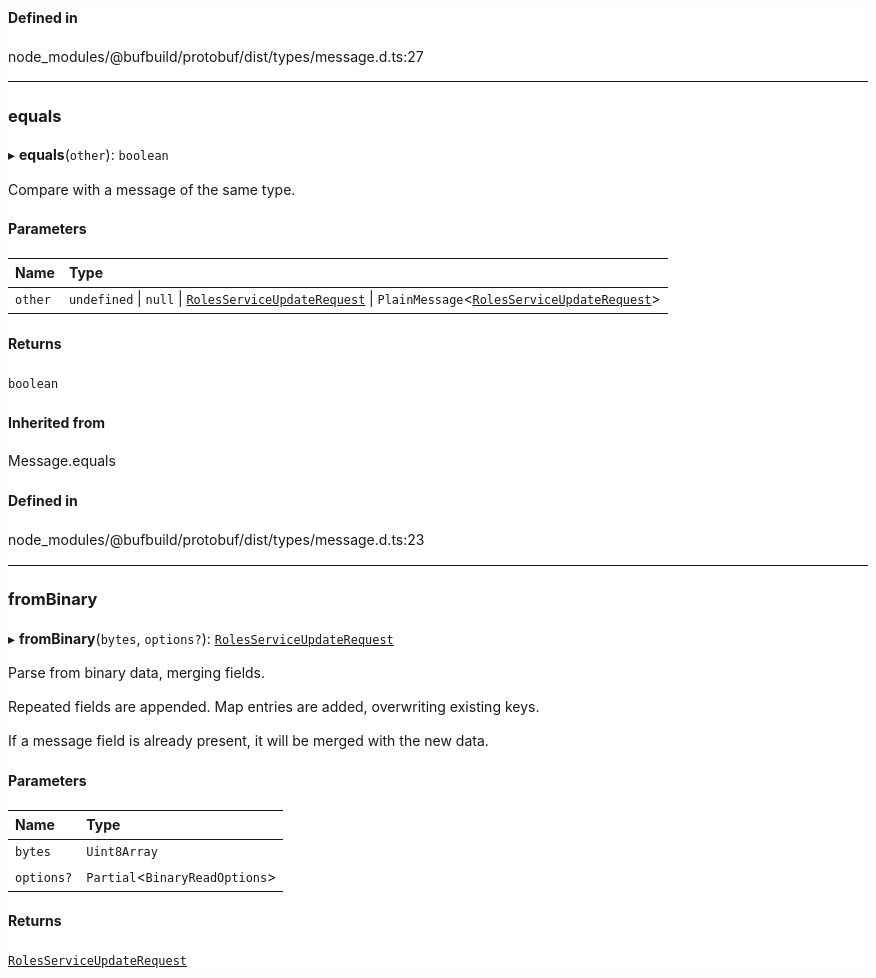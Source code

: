 #### Defined in

node_modules/@bufbuild/protobuf/dist/types/message.d.ts:27

___

### equals

▸ **equals**(`other`): `boolean`

Compare with a message of the same type.

#### Parameters

| Name | Type |
| :------ | :------ |
| `other` | `undefined` \| ``null`` \| [`RolesServiceUpdateRequest`](RolesServiceUpdateRequest.md) \| `PlainMessage`<[`RolesServiceUpdateRequest`](RolesServiceUpdateRequest.md)\> |

#### Returns

`boolean`

#### Inherited from

Message.equals

#### Defined in

node_modules/@bufbuild/protobuf/dist/types/message.d.ts:23

___

### fromBinary

▸ **fromBinary**(`bytes`, `options?`): [`RolesServiceUpdateRequest`](RolesServiceUpdateRequest.md)

Parse from binary data, merging fields.

Repeated fields are appended. Map entries are added, overwriting
existing keys.

If a message field is already present, it will be merged with the
new data.

#### Parameters

| Name | Type |
| :------ | :------ |
| `bytes` | `Uint8Array` |
| `options?` | `Partial`<`BinaryReadOptions`\> |

#### Returns

[`RolesServiceUpdateRequest`](RolesServiceUpdateRequest.md)
